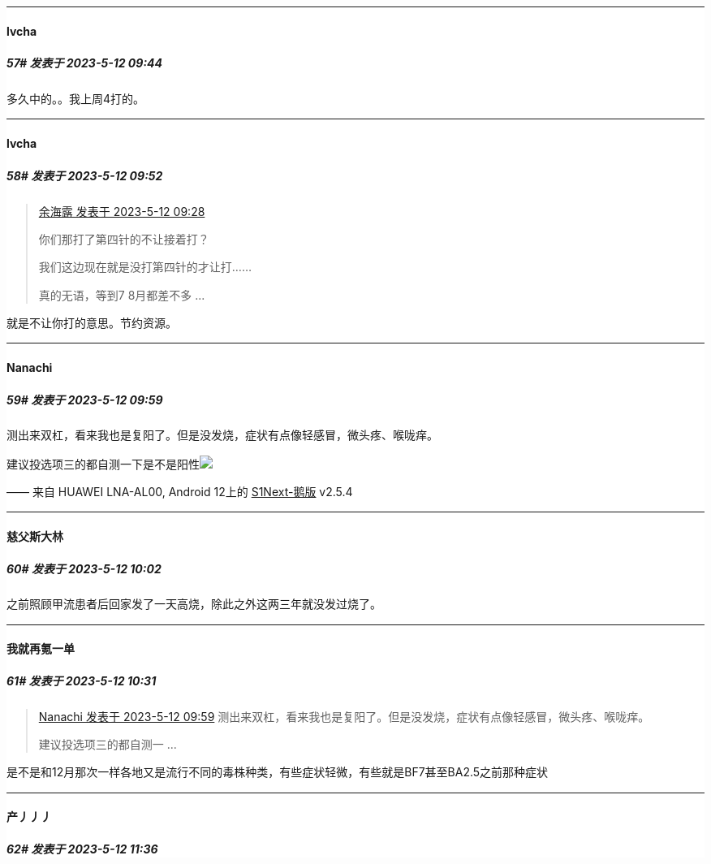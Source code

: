 *****

####  lvcha  
##### 57#       发表于 2023-5-12 09:44

多久中的。。我上周4打的。

*****

####  lvcha  
##### 58#       发表于 2023-5-12 09:52

<blockquote><a href="httphttps://bbs.saraba1st.com/2b/forum.php?mod=redirect&amp;goto=findpost&amp;pid=60818861&amp;ptid=2133933" target="_blank">余海露 发表于 2023-5-12 09:28</a>

你们那打了第四针的不让接着打？

我们这边现在就是没打第四针的才让打……

真的无语，等到7 8月都差不多 ...</blockquote>
就是不让你打的意思。节约资源。

*****

####  Nanachi  
##### 59#       发表于 2023-5-12 09:59

测出来双杠，看来我也是复阳了。但是没发烧，症状有点像轻感冒，微头疼、喉咙痒。

建议投选项三的都自测一下是不是阳性<img src="https://static.saraba1st.com/image/smiley/face2017/037.png" referrerpolicy="no-referrer">

—— 来自 HUAWEI LNA-AL00, Android 12上的 [S1Next-鹅版](https://github.com/ykrank/S1-Next/releases) v2.5.4

*****

####  慈父斯大林  
##### 60#       发表于 2023-5-12 10:02

之前照顾甲流患者后回家发了一天高烧，除此之外这两三年就没发过烧了。


*****

####  我就再氪一单  
##### 61#       发表于 2023-5-12 10:31

<blockquote><a href="httphttps://bbs.saraba1st.com/2b/forum.php?mod=redirect&amp;goto=findpost&amp;pid=60819246&amp;ptid=2133933" target="_blank">Nanachi 发表于 2023-5-12 09:59</a>
测出来双杠，看来我也是复阳了。但是没发烧，症状有点像轻感冒，微头疼、喉咙痒。

建议投选项三的都自测一 ...</blockquote>
是不是和12月那次一样各地又是流行不同的毒株种类，有些症状轻微，有些就是BF7甚至BA2.5之前那种症状

*****

####  产丿丿丿  
##### 62#       发表于 2023-5-12 11:36
